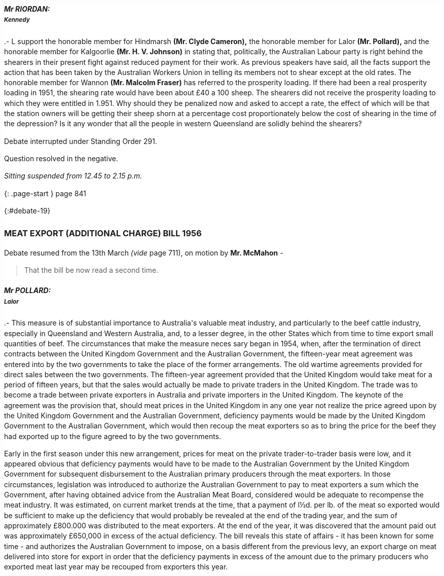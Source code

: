 ##### Mr RIORDAN:<br><small class="text-muted">Kennedy</small>

.- L support the honorable member for Hindmarsh  **(Mr. Clyde Cameron),**  the honorable member for Lalor  **(Mr. Pollard),**  and the honorable member for Kalgoorlie  **(Mr. H. V. Johnson)**  in stating that, politically, the Australian Labour party is right behind the shearers in their present fight against reduced payment for their work. As previous speakers have said, all the facts support the action that has been taken by the Australian Workers Union in telling its members not to shear except at the old rates. The honorable member for Wannon  **(Mr. Malcolm Fraser)**  has referred to the prosperity loading. If there had been a real prosperity loading in  1951,  the shearing rate would have been about £40 a 100 sheep. The shearers did not receive the prosperity loading to which they were entitled in 1.951. Why should they be penalized now and asked to accept a rate, the effect of which will be that the station owners will be getting their sheep shorn at a percentage cost proportionately below the cost of shearing in the time of the depression? Is it any wonder that all the people in western Queensland are solidly behind the shearers? 

Debate interrupted under Standing Order 291. 

Question resolved in the negative. 


 *Sitting suspended from 12.45 to 2.15 p.m.* 


{: .page-start }
page 841

{:#debate-19}
### MEAT EXPORT (ADDITIONAL CHARGE) BILL 1956

Debate resumed from the 13th March  *(vide*  page 711), on motion by  **Mr. McMahon**  - 

  >That the bill be now read a second time. 

##### Mr POLLARD:<br><small class="text-muted">Lalor</small>

.- This measure is of substantial importance to Australia's valuable meat industry, and particularly to the beef cattle industry, especially in Queensland and Western Australia, and, to a lesser degree, in the other States which from time to time export small quantities of beef. The circumstances that make the measure neces sary began in 1954, when, after the termination of direct contracts between the United Kingdom Government and the Australian Government, the fifteen-year meat agreement was entered into by the two governments to take the place of the former arrangements. The old wartime agreements provided for direct sales between the two governments. The fifteen-year agreement provided that the United Kingdom would take meat for a period of fifteen years, but that the sales would actually be made to private traders in the United Kingdom. The trade was to become a trade between private exporters in Australia and private importers in the United Kingdom. The keynote of the agreement was the provision that, should meat prices in the United Kingdom in any one year not realize the price agreed upon by the United Kingdom Government and the Australian Government, deficiency payments would be made by the United Kingdom Government to the Australian Government, which would then recoup the meat exporters so as to bring the price for the beef they had exported up to the figure agreed to by the two governments. 

Early in the first season under this new arrangement, prices for meat on the private trader-to-trader basis were low, and it appeared obvious that deficiency payments would have to be made to the Australian Government by the United Kingdom Government for subsequent disbursement to the Australian primary producers through the meat exporters. In those circumstances, legislation was introduced to authorize the Australian Government to pay to meat exporters a sum which the Government, after having obtained advice from the Australian Meat Board, considered would be adequate to recompense the meat industry. It was estimated, on current market trends at the time, that a payment of l½d. per lb. of the meat so exported would be sufficient to make up the deficiency that would probably be revealed at the end of the trading year, and the sum of approximately £800.000 was distributed to the meat exporters. At the end of the year, it was discovered that the amount paid out was approximately £650,000 in excess of the actual deficiency. The bill reveals this state of affairs - it has been known  for some time - and authorizes the Australian Government to impose, on a basis different from the previous levy, an export charge on meat delivered into store for export in order that the deficiency payments in excess of the amount due to the primary producers who exported meat last year may be recouped from exporters this year. 
